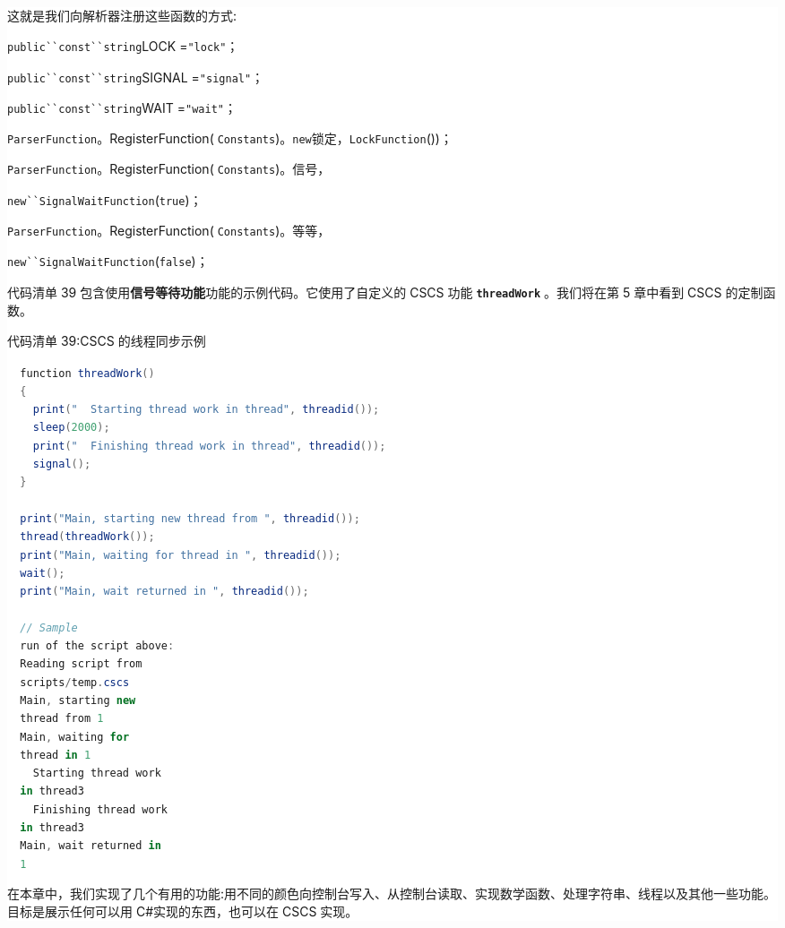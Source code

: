 这就是我们向解析器注册这些函数的方式:

`public``const``string`LOCK =`"lock"`；

`public``const``string`SIGNAL =`"signal"`；

`public``const``string`WAIT =`"wait"`；

`ParserFunction`。RegisterFunction( `Constants`)。`new`锁定，`LockFunction`())；

`ParserFunction`。RegisterFunction( `Constants`)。信号，

`new``SignalWaitFunction`(`true`)；

`ParserFunction`。RegisterFunction( `Constants`)。等等，

`new``SignalWaitFunction`(`false`)；

代码清单 39 包含使用**信号等待功能**功能的示例代码。它使用了自定义的 CSCS 功能 **`threadWork`** 。我们将在第 5 章中看到 CSCS 的定制函数。

代码清单 39:CSCS 的线程同步示例

```cs
  function threadWork()
  {
    print("  Starting thread work in thread", threadid());
    sleep(2000);
    print("  Finishing thread work in thread", threadid());
    signal();
  }

  print("Main, starting new thread from ", threadid());
  thread(threadWork());
  print("Main, waiting for thread in ", threadid());
  wait();
  print("Main, wait returned in ", threadid()); 

  // Sample
  run of the script above:
  Reading script from
  scripts/temp.cscs
  Main, starting new
  thread from 1
  Main, waiting for
  thread in 1
    Starting thread work
  in thread3
    Finishing thread work
  in thread3
  Main, wait returned in
  1

```

在本章中，我们实现了几个有用的功能:用不同的颜色向控制台写入、从控制台读取、实现数学函数、处理字符串、线程以及其他一些功能。目标是展示任何可以用 C#实现的东西，也可以在 CSCS 实现。